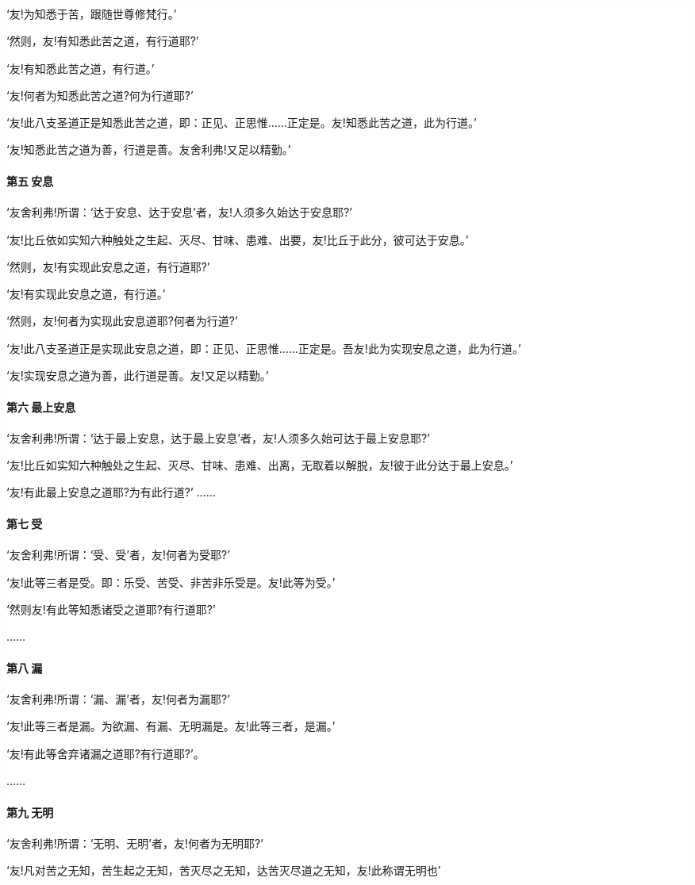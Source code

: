 ‘友!为知悉于苦，跟随世尊修梵行。’

‘然则，友!有知悉此苦之道，有行道耶?’

‘友!有知悉此苦之道，有行道。’

‘友!何者为知悉此苦之道?何为行道耶?’

‘友!此八支圣道正是知悉此苦之道，即：正见、正思惟……正定是。友!知悉此苦之道，此为行道。’

‘友!知悉此苦之道为善，行道是善。友舍利弗!又足以精勤。’

#### 第五 安息 <a name="38_5"></a>

‘友舍利弗!所谓：‘达于安息、达于安息’者，友!人须多久始达于安息耶?’

‘友!比丘依如实知六种触处之生起、灭尽、甘味、患难、出要，友!比丘于此分，彼可达于安息。’

‘然则，友!有实现此安息之道，有行道耶?’

‘友!有实现此安息之道，有行道。’

‘然则，友!何者为实现此安息道耶?何者为行道?’

‘友!此八支圣道正是实现此安息之道，即：正见、正思惟……正定是。吾友!此为实现安息之道，此为行道。’

‘友!实现安息之道为善，此行道是善。友!又足以精勤。’

#### 第六 最上安息 <a name="38_6"></a>

‘友舍利弗!所谓：‘达于最上安息，达于最上安息’者，友!人须多久始可达于最上安息耶?’

‘友!比丘如实知六种触处之生起、灭尽、甘味、患难、出离，无取着以解脱，友!彼于此分达于最上安息。’

‘友!有此最上安息之道耶?为有此行道?’
……

#### 第七 受 <a name="38_7"></a>

‘友舍利弗!所谓：‘受、受’者，友!何者为受耶?’

‘友!此等三者是受。即：乐受、苦受、非苦非乐受是。友!此等为受。’

‘然则友!有此等知悉诸受之道耶?有行道耶?’

……

#### 第八 漏 <a name="38_8"></a>

‘友舍利弗!所谓：‘漏、漏’者，友!何者为漏耶?’

‘友!此等三者是漏。为欲漏、有漏、无明漏是。友!此等三者，是漏。’

‘友!有此等舍弃诸漏之道耶?有行道耶?’。

……

#### 第九 无明 <a name="38_9"></a>

‘友舍利弗!所谓：‘无明、无明’者，友!何者为无明耶?’

‘友!凡对苦之无知，苦生起之无知，苦灭尽之无知，达苦灭尽道之无知，友!此称谓无明也’
